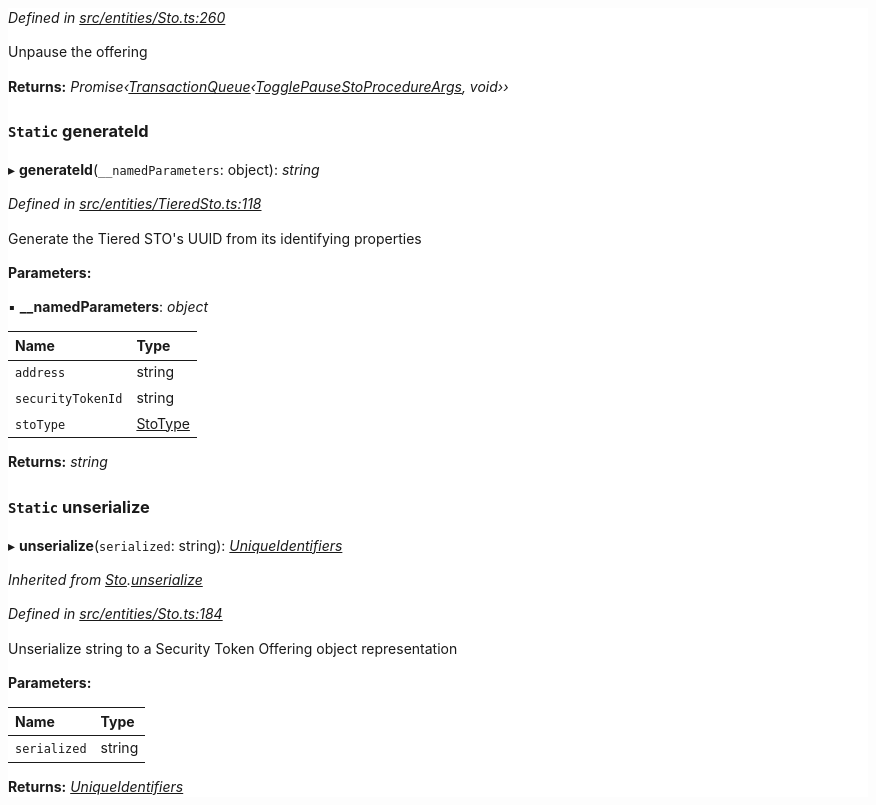 _Defined in_ [_src/entities/Sto.ts:260_](https://github.com/PolymathNetwork/polymath-sdk/blob/e8bbc1e/src/entities/Sto.ts#L260)

Unpause the offering

**Returns:** _Promise‹_[_TransactionQueue_](_entities_transactionqueue_.transactionqueue.md)_‹_[_TogglePauseStoProcedureArgs_](../interfaces/_types_index_.togglepausestoprocedureargs.md)_, void››_

### `Static` generateId

▸ **generateId**\(`__namedParameters`: object\): _string_

_Defined in_ [_src/entities/TieredSto.ts:118_](https://github.com/PolymathNetwork/polymath-sdk/blob/e8bbc1e/src/entities/TieredSto.ts#L118)

Generate the Tiered STO's UUID from its identifying properties

**Parameters:**

▪ **\_\_namedParameters**: _object_

| Name | Type |
| :--- | :--- |
| `address` | string |
| `securityTokenId` | string |
| `stoType` | [StoType](../enums/_types_index_.stotype.md) |

**Returns:** _string_

### `Static` unserialize

▸ **unserialize**\(`serialized`: string\): [_UniqueIdentifiers_](../interfaces/_entities_sto_.uniqueidentifiers.md)

_Inherited from_ [_Sto_](_entities_sto_.sto.md)_._[_unserialize_](_entities_sto_.sto.md#static-unserialize)

_Defined in_ [_src/entities/Sto.ts:184_](https://github.com/PolymathNetwork/polymath-sdk/blob/e8bbc1e/src/entities/Sto.ts#L184)

Unserialize string to a Security Token Offering object representation

**Parameters:**

| Name | Type |
| :--- | :--- |
| `serialized` | string |

**Returns:** [_UniqueIdentifiers_](../interfaces/_entities_sto_.uniqueidentifiers.md)

